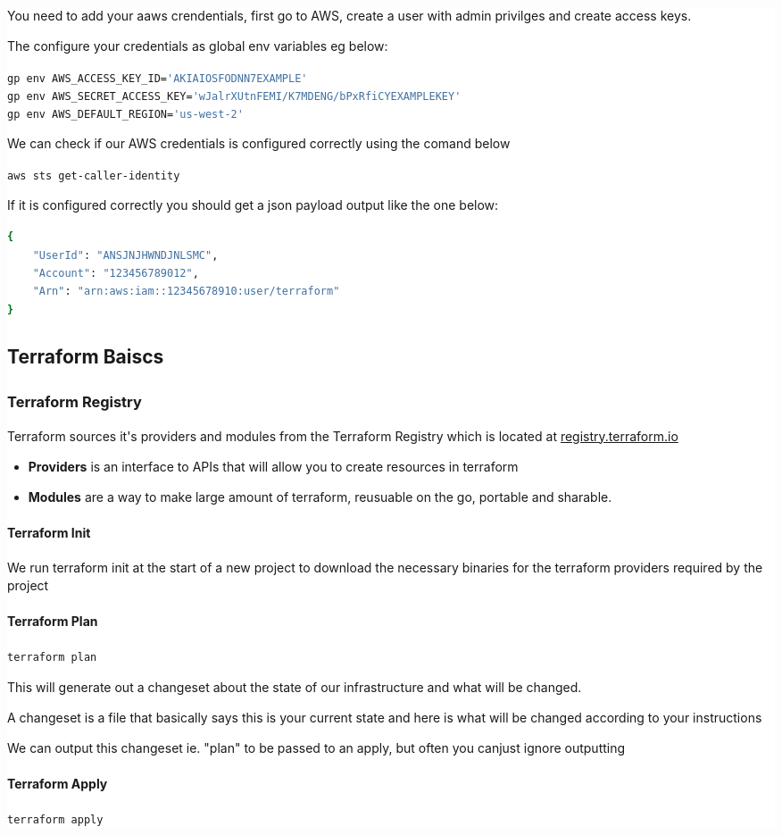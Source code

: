 You need to add your aaws crendentials, first go to AWS, create a user with admin privilges and create access keys. 

The configure your credentials as global env variables eg below:

```sh
gp env AWS_ACCESS_KEY_ID='AKIAIOSFODNN7EXAMPLE'
gp env AWS_SECRET_ACCESS_KEY='wJalrXUtnFEMI/K7MDENG/bPxRfiCYEXAMPLEKEY'
gp env AWS_DEFAULT_REGION='us-west-2'
```

We can check if our AWS credentials is configured correctly using the comand below

```sh
aws sts get-caller-identity
```
If it is configured correctly you should get a json payload output like the one below:

```sh
{
    "UserId": "ANSJNJHWNDJNLSMC",
    "Account": "123456789012",
    "Arn": "arn:aws:iam::12345678910:user/terraform"
}
```
## Terraform Baiscs

### Terraform Registry

Terraform sources it's providers and modules from the Terraform Registry which  is located at [registry.terraform.io](https://registry.terraform.io/)
 
- **Providers** is an interface to APIs that will allow you to create resources in terraform

- **Modules** are a way to make large amount of terraform, reusuable on the go, portable and sharable.


#### Terraform Init

We run terraform init at the start of a new project to download the necessary binaries for the  terraform providers required by the project

#### Terraform Plan

`terraform plan`

This will generate out a changeset about the state of our infrastructure and what will be changed. 

A changeset is a file that basically says this is your current state and here is what will be changed according to your instructions

We can output this changeset ie. "plan" to be passed to an apply, but often you canjust ignore outputting

#### Terraform Apply

`terraform apply`
